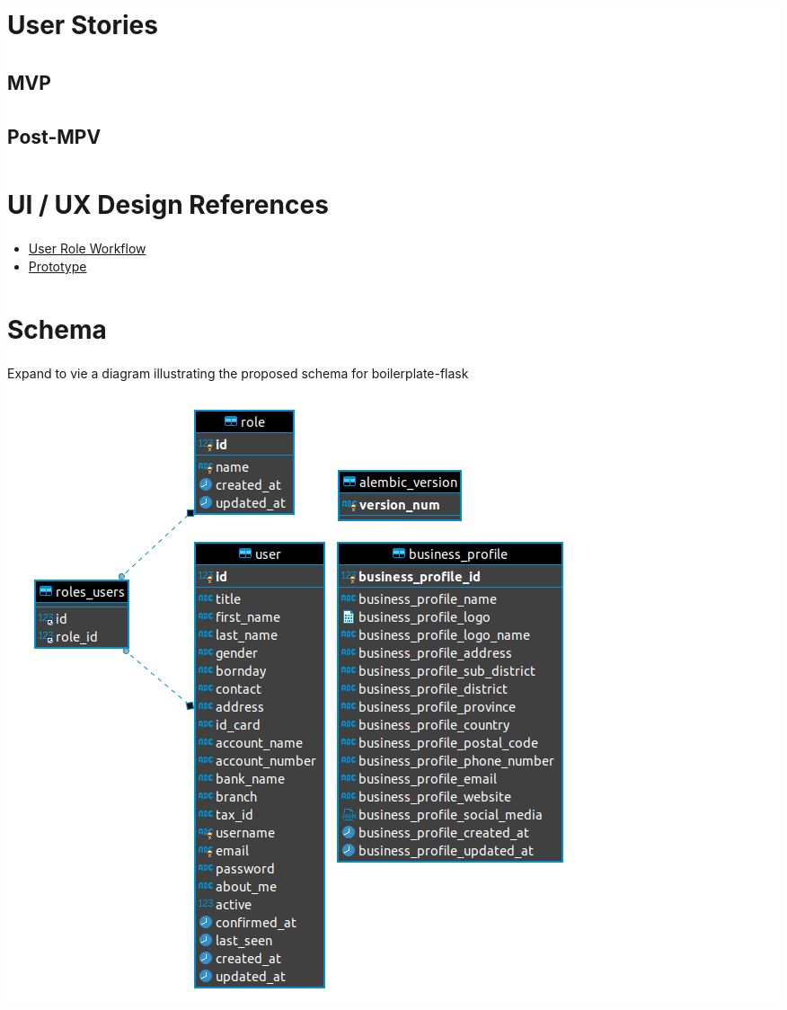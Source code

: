 # User Stories

## MVP

## Post-MPV

# UI / UX Design References
+ [User Role Workflow](https://figma.com/)
+ [Prototype](https://figma.com/)

# Schema
Expand to vie a diagram illustrating the proposed schema for boilerplate-flask
![ERD](screenshoot/boilerplate-flask-erd.png "ERD Schema")
